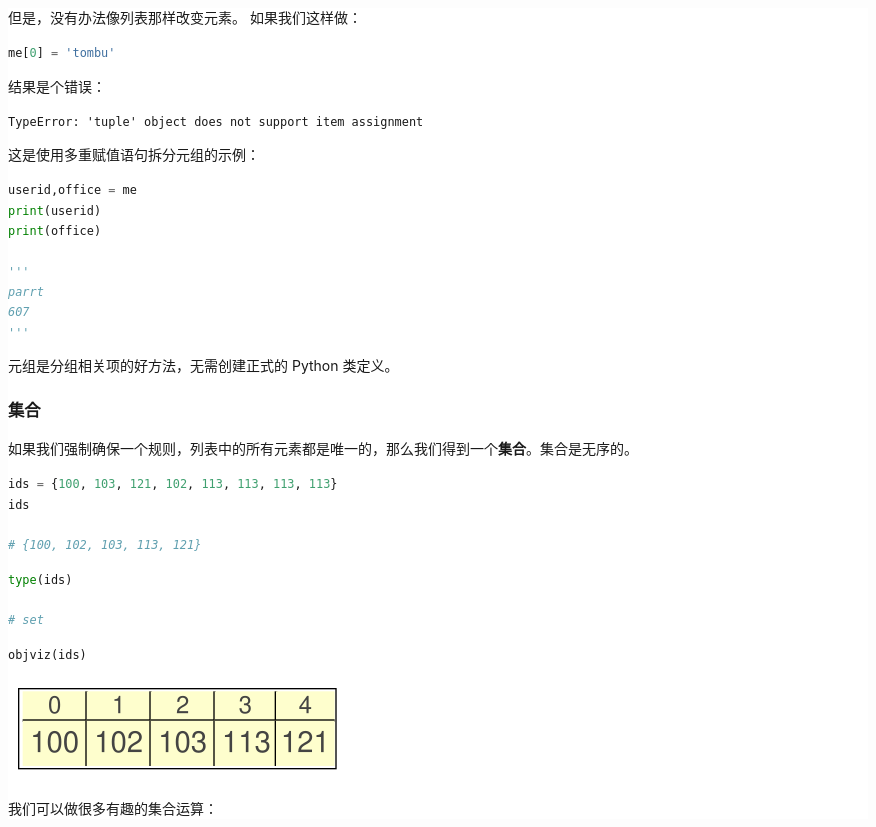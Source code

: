 但是，没有办法像列表那样改变元素。 如果我们这样做：

```python
me[0] = 'tombu'
```

结果是个错误：

```
TypeError: 'tuple' object does not support item assignment
```

这是使用多重赋值语句拆分元组的示例：

```python
userid,office = me
print(userid)
print(office)

'''
parrt
607
'''
```

元组是分组相关项的好方法，无需创建正式的 Python 类定义。

### 集合

如果我们强制确保一个规则，列表中的所有元素都是唯一的，那么我们得到一个**集合**。集合是无序的。

```python
ids = {100, 103, 121, 102, 113, 113, 113, 113}
ids

# {100, 102, 103, 113, 121}
```

```python
type(ids)

# set
```


```python
objviz(ids)
```

![svg](img/2.2_data-in-memory_46_0.svg)

我们可以做很多有趣的集合运算：

